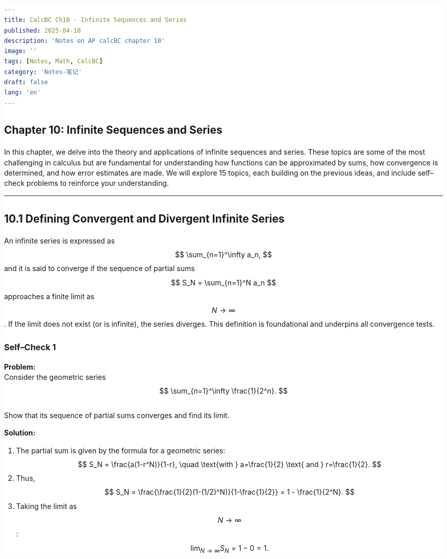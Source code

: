 ```yaml
---
title: CalcBC Ch10 - Infinite Sequences and Series
published: 2025-04-10
description: 'Notes on AP calcBC chapter 10'
image: ''
tags: [Notes, Math, CalcBC]
category: 'Notes-笔记'
draft: false
lang: 'en'
---
```


## Chapter 10: Infinite Sequences and Series

In this chapter, we delve into the theory and applications of infinite sequences and series. These topics are some of the most challenging in calculus but are fundamental for understanding how functions can be approximated by sums, how convergence is determined, and how error estimates are made. We will explore 15 topics, each building on the previous ideas, and include self–check problems to reinforce your understanding.

---

## 10.1 Defining Convergent and Divergent Infinite Series

An infinite series is expressed as
$$
\sum_{n=1}^\infty a_n,
$$
and it is said to converge if the sequence of partial sums
$$
S_N = \sum_{n=1}^N a_n
$$
approaches a finite limit as $$ N \to \infty $$. If the limit does not exist (or is infinite), the series diverges. This definition is foundational and underpins all convergence tests.

### Self–Check 1

**Problem:**  
Consider the geometric series
$$
\sum_{n=1}^\infty \frac{1}{2^n}.
$$  
Show that its sequence of partial sums converges and find its limit.

**Solution:**

1. The partial sum is given by the formula for a geometric series:
   $$
   S_N = \frac{a(1-r^N)}{1-r}, \quad \text{with } a=\frac{1}{2} \text{ and } r=\frac{1}{2}.
   $$
2. Thus,
   $$
   S_N = \frac{\frac{1}{2}(1-(1/2)^N)}{1-\frac{1}{2}} = 1 - \frac{1}{2^N}.
   $$
3. Taking the limit as $$ N\to\infty $$:
   $$
   \lim_{N\to\infty} S_N = 1 - 0 = 1.
   $$
